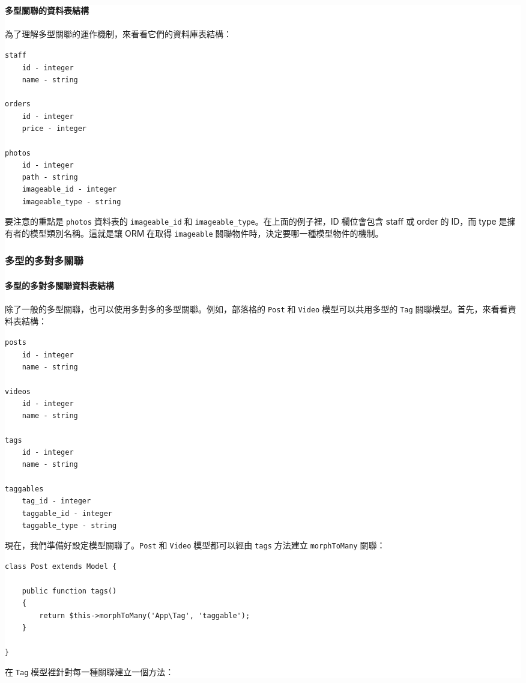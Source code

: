 #### 多型關聯的資料表結構

為了理解多型關聯的運作機制，來看看它們的資料庫表結構：

	staff
		id - integer
		name - string

	orders
		id - integer
		price - integer

	photos
		id - integer
		path - string
		imageable_id - integer
		imageable_type - string

要注意的重點是 `photos` 資料表的 `imageable_id` 和 `imageable_type`。在上面的例子裡，ID 欄位會包含 staff 或 order 的 ID，而 type 是擁有者的模型類別名稱。這就是讓 ORM 在取得 `imageable` 關聯物件時，決定要哪一種模型物件的機制。

<a name="many-to-many-polymorphic-relations"></a>
### 多型的多對多關聯

#### 多型的多對多關聯資料表結構

除了一般的多型關聯，也可以使用多對多的多型關聯。例如，部落格的 `Post` 和 `Video` 模型可以共用多型的 `Tag` 關聯模型。首先，來看看資料表結構：

	posts
		id - integer
		name - string

	videos
		id - integer
		name - string

	tags
		id - integer
		name - string

	taggables
		tag_id - integer
		taggable_id - integer
		taggable_type - string

現在，我們準備好設定模型關聯了。`Post` 和 `Video` 模型都可以經由 `tags` 方法建立 `morphToMany` 關聯：

	class Post extends Model {

		public function tags()
		{
			return $this->morphToMany('App\Tag', 'taggable');
		}

	}

在 `Tag` 模型裡針對每一種關聯建立一個方法：
